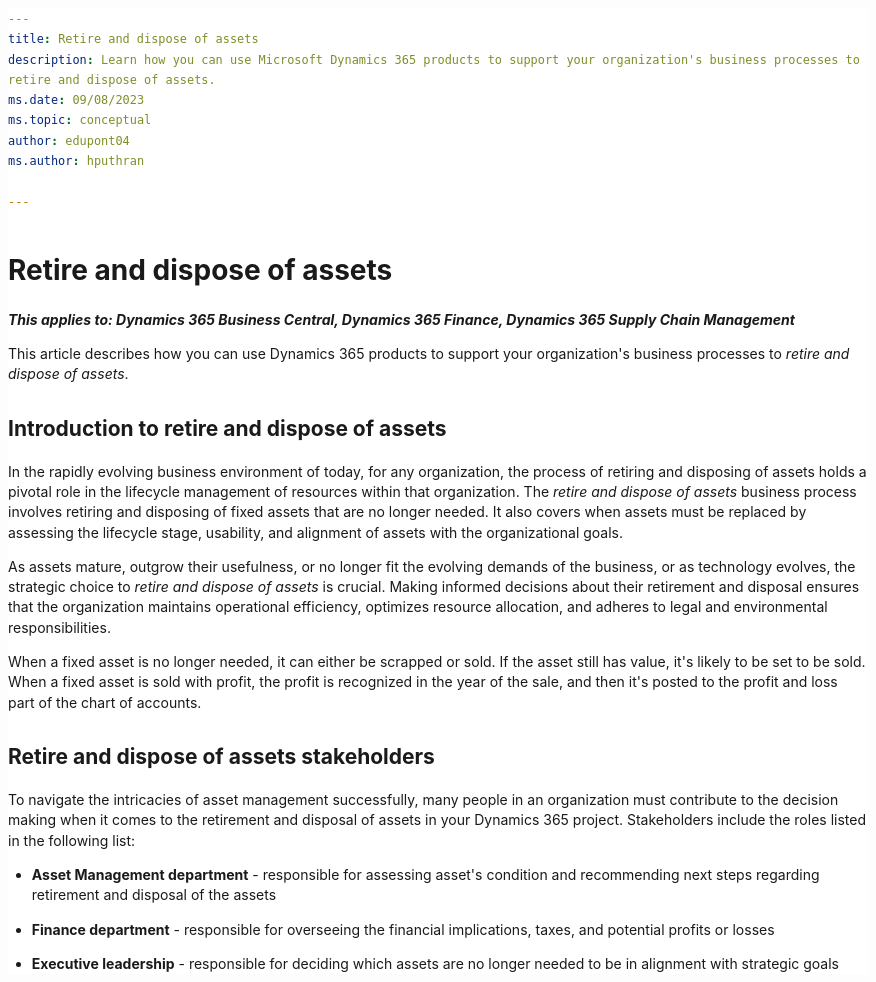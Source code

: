 ```yaml
---
title: Retire and dispose of assets
description: Learn how you can use Microsoft Dynamics 365 products to support your organization's business processes to retire and dispose of assets.
ms.date: 09/08/2023
ms.topic: conceptual
author: edupont04
ms.author: hputhran

---
```


# Retire and dispose of assets

***This applies to: Dynamics 365 Business Central, Dynamics 365 Finance, Dynamics 365 Supply Chain Management***

This article describes how you can use Dynamics 365 products to support your organization's business processes to *retire and dispose of assets*.

## Introduction to retire and dispose of assets

In the rapidly evolving business environment of today, for any organization, the process of retiring and disposing of assets holds a pivotal role in the lifecycle management of resources within that organization. The *retire and dispose of assets* business process involves retiring and disposing of fixed assets that are no longer needed. It also covers when assets must be replaced by assessing the lifecycle stage, usability, and alignment of assets with the organizational goals.

As assets mature, outgrow their usefulness, or no longer fit the evolving demands of the business, or as technology evolves, the strategic choice to *retire and dispose of assets* is crucial. Making informed decisions about their retirement and disposal ensures that the organization maintains operational efficiency, optimizes resource allocation, and adheres to legal and environmental responsibilities.  

When a fixed asset is no longer needed, it can either be scrapped or sold. If the asset still has value, it's likely to be set to be sold. When a fixed asset is sold with profit, the profit is recognized in the year of the sale, and then it's posted to the profit and loss part of the chart of accounts.

## Retire and dispose of assets stakeholders

To navigate the intricacies of asset management successfully, many people in an organization must contribute to the decision making when it comes to the retirement and disposal of assets in your Dynamics 365 project. Stakeholders include the roles listed in the following list:

- **Asset Management department** - responsible for assessing asset's condition and recommending next steps regarding retirement and disposal of the assets

- **Finance department** - responsible for overseeing the financial implications, taxes, and potential profits or losses

- **Executive leadership** - responsible for deciding which assets are no longer needed to be in alignment with strategic goals
